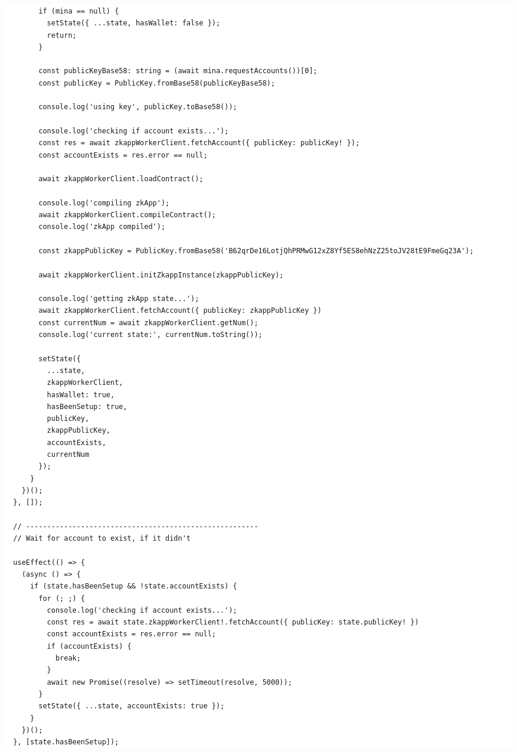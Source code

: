 ```
        if (mina == null) {
          setState({ ...state, hasWallet: false });
          return;
        }

        const publicKeyBase58: string = (await mina.requestAccounts())[0];
        const publicKey = PublicKey.fromBase58(publicKeyBase58);

        console.log('using key', publicKey.toBase58());

        console.log('checking if account exists...');
        const res = await zkappWorkerClient.fetchAccount({ publicKey: publicKey! });
        const accountExists = res.error == null;

        await zkappWorkerClient.loadContract();

        console.log('compiling zkApp');
        await zkappWorkerClient.compileContract();
        console.log('zkApp compiled');

        const zkappPublicKey = PublicKey.fromBase58('B62qrDe16LotjQhPRMwG12xZ8Yf5ES8ehNzZ25toJV28tE9FmeGq23A');

        await zkappWorkerClient.initZkappInstance(zkappPublicKey);

        console.log('getting zkApp state...');
        await zkappWorkerClient.fetchAccount({ publicKey: zkappPublicKey })
        const currentNum = await zkappWorkerClient.getNum();
        console.log('current state:', currentNum.toString());

        setState({
          ...state,
          zkappWorkerClient,
          hasWallet: true,
          hasBeenSetup: true,
          publicKey,
          zkappPublicKey,
          accountExists,
          currentNum
        });
      }
    })();
  }, []);

  // -------------------------------------------------------
  // Wait for account to exist, if it didn't

  useEffect(() => {
    (async () => {
      if (state.hasBeenSetup && !state.accountExists) {
        for (; ;) {
          console.log('checking if account exists...');
          const res = await state.zkappWorkerClient!.fetchAccount({ publicKey: state.publicKey! })
          const accountExists = res.error == null;
          if (accountExists) {
            break;
          }
          await new Promise((resolve) => setTimeout(resolve, 5000));
        }
        setState({ ...state, accountExists: true });
      }
    })();
  }, [state.hasBeenSetup]);
```